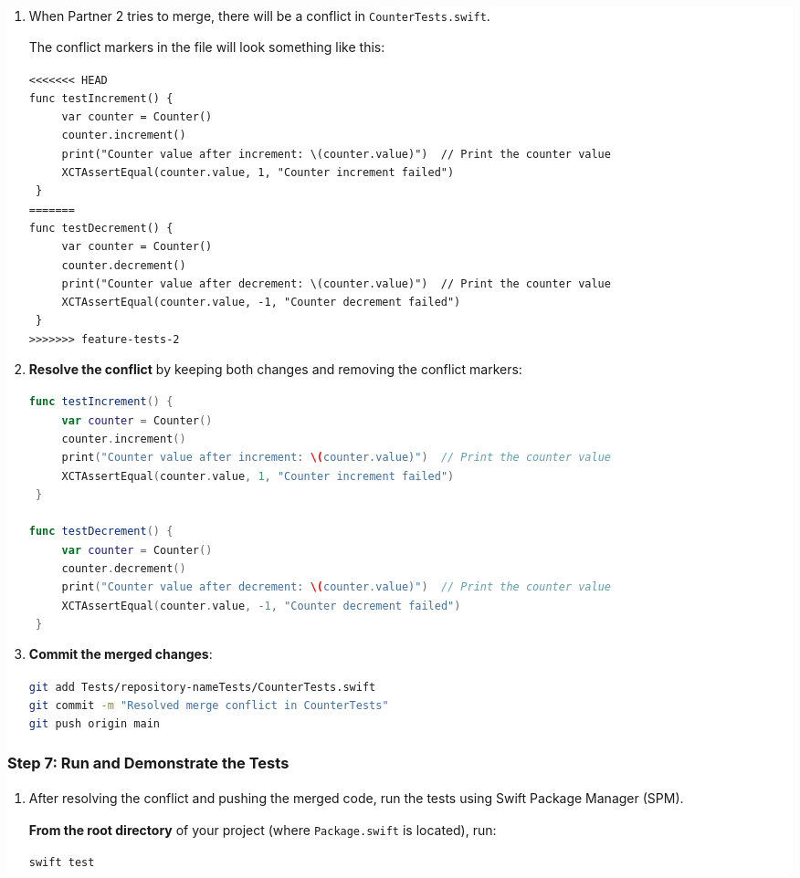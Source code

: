 1. When Partner 2 tries to merge, there will be a conflict in `CounterTests.swift`.

   The conflict markers in the file will look something like this:

   ```text
   <<<<<<< HEAD
   func testIncrement() {
        var counter = Counter()
        counter.increment()
        print("Counter value after increment: \(counter.value)")  // Print the counter value
        XCTAssertEqual(counter.value, 1, "Counter increment failed")
    }
   =======
   func testDecrement() {
        var counter = Counter()
        counter.decrement()
        print("Counter value after decrement: \(counter.value)")  // Print the counter value
        XCTAssertEqual(counter.value, -1, "Counter decrement failed")
    }
   >>>>>>> feature-tests-2
   ```

2. **Resolve the conflict** by keeping both changes and removing the conflict markers:

   ```swift
   func testIncrement() {
        var counter = Counter()
        counter.increment()
        print("Counter value after increment: \(counter.value)")  // Print the counter value
        XCTAssertEqual(counter.value, 1, "Counter increment failed")
    }

   func testDecrement() {
        var counter = Counter()
        counter.decrement()
        print("Counter value after decrement: \(counter.value)")  // Print the counter value
        XCTAssertEqual(counter.value, -1, "Counter decrement failed")
    }
   ```

3. **Commit the merged changes**:

   ```bash
   git add Tests/repository-nameTests/CounterTests.swift
   git commit -m "Resolved merge conflict in CounterTests"
   git push origin main
   ```

### Step 7: **Run and Demonstrate the Tests**

1. After resolving the conflict and pushing the merged code, run the tests using Swift Package Manager (SPM).

   **From the root directory** of your project (where `Package.swift` is located), run:

   ```bash
   swift test
   ```

